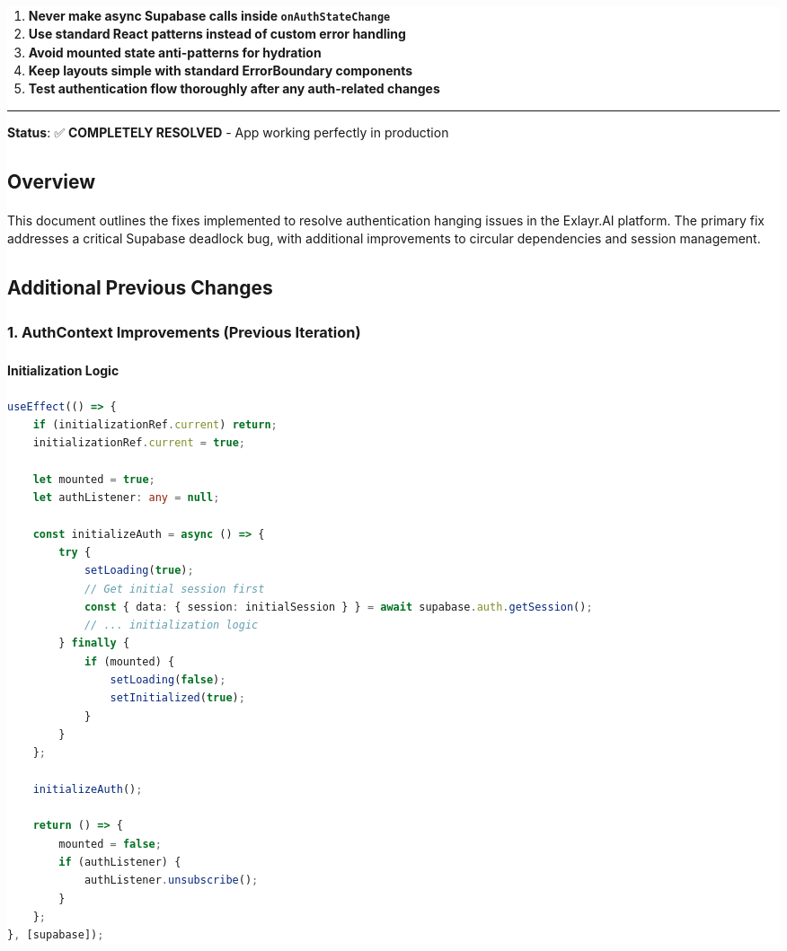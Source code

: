 1. **Never make async Supabase calls inside `onAuthStateChange`**
2. **Use standard React patterns instead of custom error handling**
3. **Avoid mounted state anti-patterns for hydration**
4. **Keep layouts simple with standard ErrorBoundary components**
5. **Test authentication flow thoroughly after any auth-related changes**

---

**Status**: ✅ **COMPLETELY RESOLVED** - App working perfectly in production

## Overview

This document outlines the fixes implemented to resolve authentication hanging issues in the Exlayr.AI platform. The primary fix addresses a critical Supabase deadlock bug, with additional improvements to circular dependencies and session management.

## Additional Previous Changes

### 1. AuthContext Improvements (Previous Iteration)

#### Initialization Logic
```typescript
useEffect(() => {
    if (initializationRef.current) return;
    initializationRef.current = true;

    let mounted = true;
    let authListener: any = null;

    const initializeAuth = async () => {
        try {
            setLoading(true);
            // Get initial session first
            const { data: { session: initialSession } } = await supabase.auth.getSession();
            // ... initialization logic
        } finally {
            if (mounted) {
                setLoading(false);
                setInitialized(true);
            }
        }
    };

    initializeAuth();

    return () => {
        mounted = false;
        if (authListener) {
            authListener.unsubscribe();
        }
    };
}, [supabase]);
```
